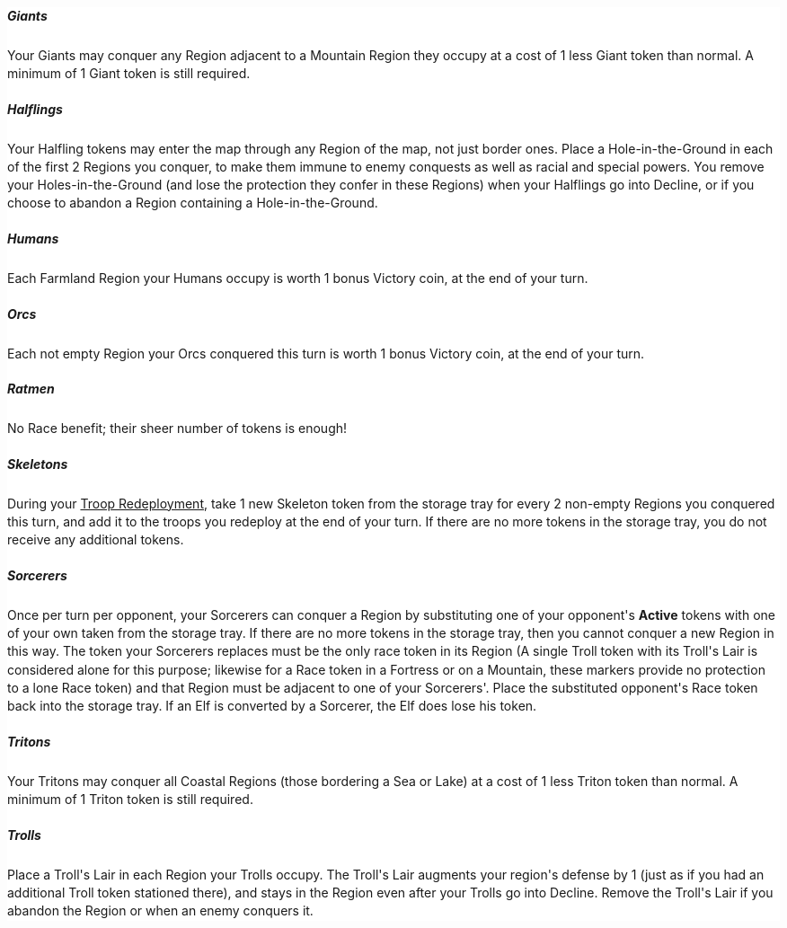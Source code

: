 ##### Giants

Your Giants may conquer any Region adjacent to a Mountain Region they occupy at a cost of 1 less Giant token than normal. A minimum of 1 Giant token is still required.

##### Halflings

Your Halfling tokens may enter the map through any Region of the map, not just border ones. Place a Hole-in-the-Ground in each of the first 2 Regions you conquer, to make them immune to enemy conquests as well as racial and special powers. You remove your Holes-in-the-Ground (and lose the protection they confer in these Regions) when your Halflings go into Decline, or if you choose to abandon a Region containing a Hole-in-the-Ground.

##### Humans

Each Farmland Region your Humans occupy is worth 1 bonus Victory coin, at the end of your turn.

##### Orcs

Each not empty Region your Orcs conquered this turn is worth 1 bonus Victory coin, at the end of your turn.

##### Ratmen

No Race benefit; their sheer number of tokens is enough!

##### Skeletons

During your [Troop Redeployment](#troop-redeployment), take 1 new Skeleton token from the storage tray for every 2 non-empty Regions you conquered this turn, and add it to the troops you redeploy at the end of your turn. If there are no more tokens in the storage tray, you do not receive any additional tokens.

##### Sorcerers

Once per turn per opponent, your Sorcerers can conquer a Region by substituting one of your opponent's **Active** tokens with one of your own taken from the storage tray. If there are no more tokens in the storage tray, then you cannot conquer a new Region in this way. The token your Sorcerers replaces must be the only race token in its Region (A single Troll token with its Troll's Lair is considered alone for this purpose; likewise for a Race token in a Fortress or on a Mountain, these markers provide no protection to a lone Race token) and that Region must be adjacent to one of your Sorcerers'. Place the substituted opponent's Race token back into the storage tray. If an Elf is converted by a Sorcerer, the Elf does lose his token.

##### Tritons

Your Tritons may conquer all Coastal Regions (those bordering a Sea or Lake) at a cost of 1 less Triton token than normal. A minimum of 1 Triton token is still required.

##### Trolls

Place a Troll's Lair in each Region your Trolls occupy. The Troll's Lair augments your region's defense by 1 (just as if you had an additional Troll token stationed there), and stays in the Region even after your Trolls go into Decline. Remove the Troll's Lair if you abandon the Region or when an enemy conquers it.
